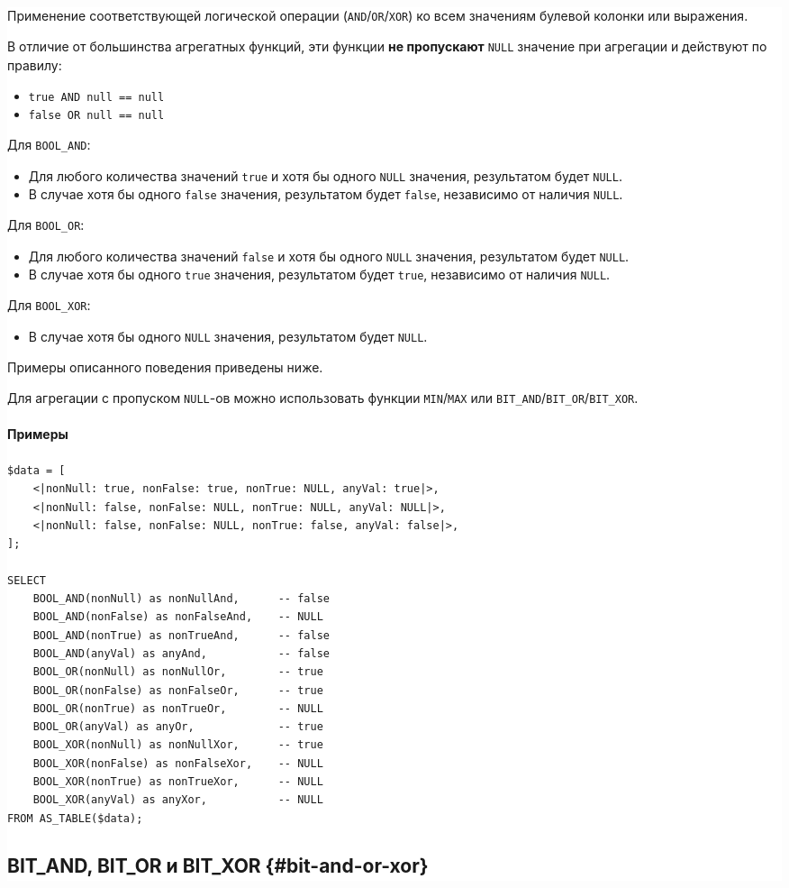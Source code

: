 Применение соответствующей логической операции (`AND`/`OR`/`XOR`) ко всем значениям булевой колонки или выражения.

В отличие от большинства агрегатных функций, эти функции **не пропускают** `NULL` значение при агрегации и действуют по правилу:

- `true AND null == null`
- `false OR null == null`

Для `BOOL_AND`:

- Для любого количества значений `true` и хотя бы одного `NULL` значения, результатом будет `NULL`.
- В случае хотя бы одного `false` значения, результатом будет `false`, независимо от наличия `NULL`.

Для `BOOL_OR`:

- Для любого количества значений `false` и хотя бы одного `NULL` значения, результатом будет `NULL`.
- В случае хотя бы одного `true` значения, результатом будет `true`, независимо от наличия `NULL`.

Для `BOOL_XOR`:

- В случае хотя бы одного `NULL` значения, результатом будет `NULL`.

Примеры описанного поведения приведены ниже.

Для агрегации с пропуском `NULL`-ов можно использовать функции `MIN`/`MAX` или `BIT_AND`/`BIT_OR`/`BIT_XOR`.

#### Примеры

```yql
$data = [
    <|nonNull: true, nonFalse: true, nonTrue: NULL, anyVal: true|>,
    <|nonNull: false, nonFalse: NULL, nonTrue: NULL, anyVal: NULL|>,
    <|nonNull: false, nonFalse: NULL, nonTrue: false, anyVal: false|>,
];

SELECT
    BOOL_AND(nonNull) as nonNullAnd,      -- false
    BOOL_AND(nonFalse) as nonFalseAnd,    -- NULL
    BOOL_AND(nonTrue) as nonTrueAnd,      -- false
    BOOL_AND(anyVal) as anyAnd,           -- false
    BOOL_OR(nonNull) as nonNullOr,        -- true
    BOOL_OR(nonFalse) as nonFalseOr,      -- true
    BOOL_OR(nonTrue) as nonTrueOr,        -- NULL
    BOOL_OR(anyVal) as anyOr,             -- true
    BOOL_XOR(nonNull) as nonNullXor,      -- true
    BOOL_XOR(nonFalse) as nonFalseXor,    -- NULL
    BOOL_XOR(nonTrue) as nonTrueXor,      -- NULL
    BOOL_XOR(anyVal) as anyXor,           -- NULL
FROM AS_TABLE($data);
```

## BIT_AND, BIT_OR и BIT_XOR {#bit-and-or-xor}

